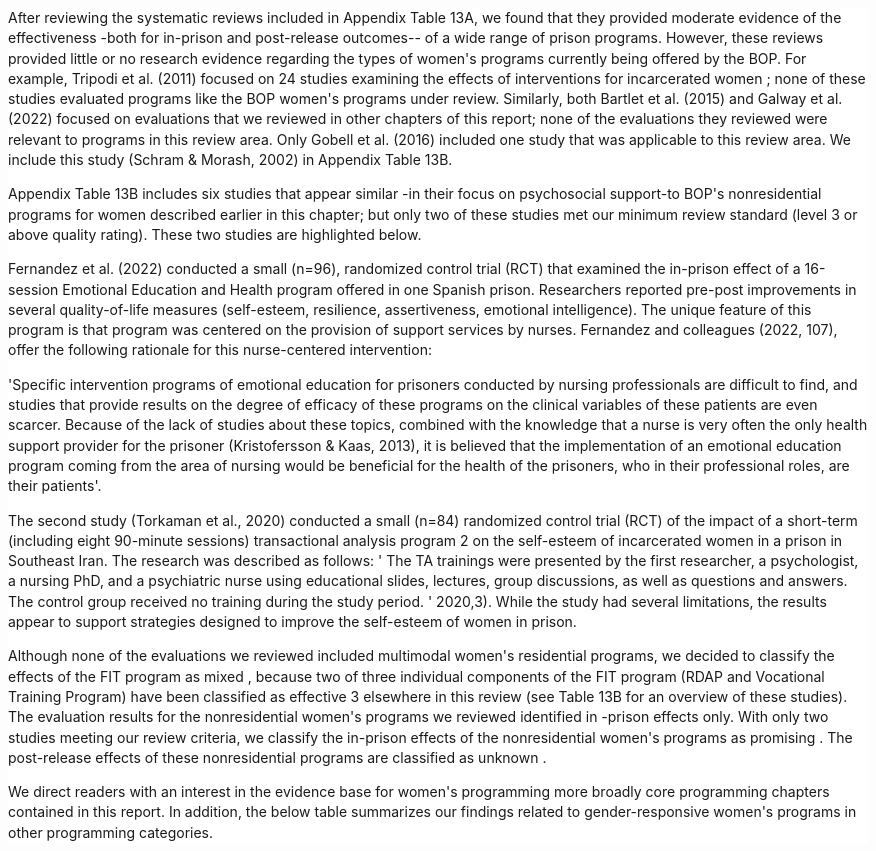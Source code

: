 After  reviewing  the  systematic  reviews  included  in  Appendix  Table  13A,  we  found  that  they provided moderate  evidence  of the effectiveness -both for in-prison and post-release outcomes-- of a wide range of prison programs. However, these reviews provided little or no research evidence regarding the types of women's programs currently being offered by the BOP. For example, Tripodi et al. (2011) focused on 24 studies examining the effects of interventions for  incarcerated  women ;  none  of  these  studies  evaluated  programs  like  the  BOP  women's programs under review. Similarly, both Bartlet et al. (2015) and Galway et al. (2022) focused on evaluations  that  we  reviewed  in  other  chapters  of  this  report;  none  of  the  evaluations  they reviewed were relevant to programs in this review area. Only Gobell et al. (2016) included one study that was applicable to this review area. We include this study (Schram &amp; Morash, 2002) in Appendix Table 13B.

Appendix  Table  13B  includes  six  studies  that  appear  similar -in  their  focus  on  psychosocial support-to BOP's nonresidential programs for women described earlier in this chapter; but only two of these studies met our minimum review standard (level 3 or above quality rating). These two studies are highlighted below.

Fernandez et al. (2022) conducted a small (n=96), randomized control trial (RCT) that examined the  in-prison  effect  of  a  16-session  Emotional  Education  and  Health  program  offered  in  one Spanish prison. Researchers reported pre-post improvements in several quality-of-life measures (self-esteem,  resilience,  assertiveness,  emotional  intelligence).  The  unique  feature  of  this program is that program was centered on the provision of support services by nurses. Fernandez and colleagues (2022, 107), offer the following rationale for this nurse-centered intervention:

'Specific  intervention  programs  of  emotional  education  for  prisoners  conducted  by  nursing professionals are difficult to find, and studies that provide results on the degree of efficacy of these programs on the clinical variables of these patients are even scarcer. Because of the lack of studies about these topics, combined with the knowledge that a nurse is very often the only health support  provider  for  the  prisoner  (Kristofersson  &amp;  Kaas,  2013),  it  is  believed  that  the  implementation  of  an  emotional  education  program  coming  from  the  area  of  nursing  would  be beneficial for the health of the prisoners, who in their professional roles, are their patients'.

The second study (Torkaman et al., 2020) conducted a small (n=84) randomized control trial (RCT) of the  impact of a short-term (including eight 90-minute sessions) transactional analysis program 2 on  the  self-esteem  of  incarcerated  women  in  a  prison  in  Southeast  Iran.  The  research  was described as follows: ' The TA trainings were presented by the first researcher, a psychologist, a nursing PhD, and a psychiatric nurse using educational slides, lectures, group discussions, as well as  questions  and  answers.  The  control  group  received  no  training  during  the  study  period. ' 2020,3).  While  the  study  had  several  limitations,  the  results  appear  to  support  strategies designed to improve the self-esteem of women in prison.

Although  none  of  the  evaluations  we  reviewed  included  multimodal  women's  residential programs, we decided to classify the effects of the FIT program as mixed , because two of three individual components of the FIT program (RDAP and Vocational Training Program) have been classified as effective 3 elsewhere in this review (see Table 13B for an overview of these studies). The evaluation results for the nonresidential women's programs we reviewed identified in -prison effects only. With only two studies meeting our review criteria, we classify the in-prison effects of  the  nonresidential  women's  programs  as promising . The  post-release  effects  of  these nonresidential programs are classified as unknown .

We direct readers with an interest in the evidence base for women's programming more broadly core programming chapters contained in this report. In addition, the below table summarizes our findings related to gender-responsive women's programs in other programming categories.
